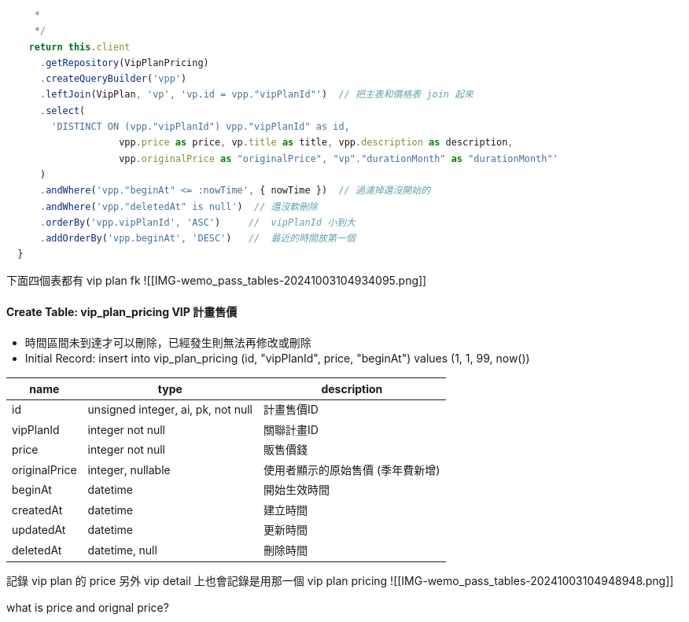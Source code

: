 ```ts fold
     *
     */
    return this.client
      .getRepository(VipPlanPricing)
      .createQueryBuilder('vpp')
      .leftJoin(VipPlan, 'vp', 'vp.id = vpp."vipPlanId"')  // 把主表和價格表 join 起來
      .select(
        'DISTINCT ON (vpp."vipPlanId") vpp."vipPlanId" as id, 
					vpp.price as price, vp.title as title, vpp.description as description, 
					vpp.originalPrice as "originalPrice", "vp"."durationMonth" as "durationMonth"'
      )
      .andWhere('vpp."beginAt" <= :nowTime', { nowTime })  // 過濾掉還沒開始的
      .andWhere('vpp."deletedAt" is null')  // 還沒軟刪除
      .orderBy('vpp.vipPlanId', 'ASC')     //  vipPlanId 小到大
      .addOrderBy('vpp.beginAt', 'DESC')   //  最近的時間放第一個
  }

```


下面四個表都有 vip plan fk
![[IMG-wemo_pass_tables-20241003104934095.png]]


#### Create Table: vip_plan_pricing VIP 計畫售價
- 時間區間未到達才可以刪除，已經發生則無法再修改或刪除
- Initial Record:
insert into vip_plan_pricing (id, "vipPlanId", price, "beginAt") values (1, 1, 99, now())

| name          | type                               | description        |
| ------------- | ---------------------------------- | ------------------ |
| id            | unsigned integer, ai, pk, not null | 計畫售價ID             |
| vipPlanId     | integer not null                   | 關聯計畫ID             |
| price         | integer not null                   | 販售價錢               |
| originalPrice | integer, nullable                  | 使用者顯示的原始售價 (季年費新增) |
| beginAt       | datetime                           | 開始生效時間             |
| createdAt     | datetime                           | 建立時間               |
| updatedAt     | datetime                           | 更新時間               |
| deletedAt     | datetime, null                     | 刪除時間               |

記錄 vip plan 的 price
另外 vip detail 上也會記錄是用那一個 vip plan pricing
![[IMG-wemo_pass_tables-20241003104948948.png]]


what is price and orignal price?
